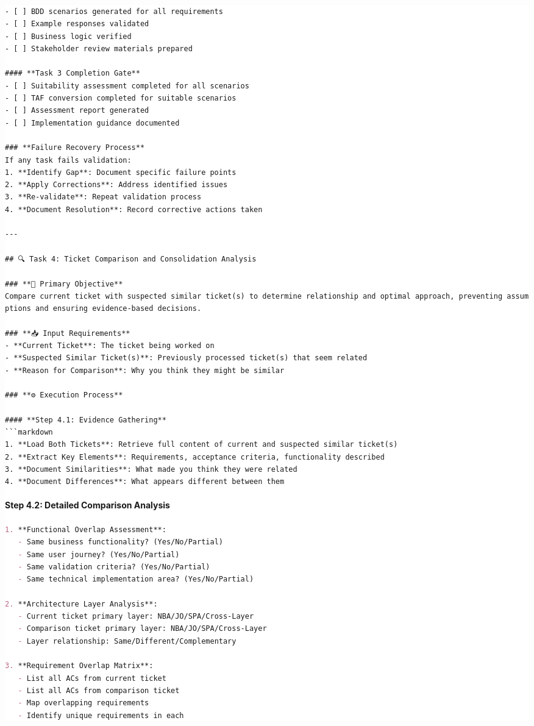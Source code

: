 ```
- [ ] BDD scenarios generated for all requirements
- [ ] Example responses validated
- [ ] Business logic verified
- [ ] Stakeholder review materials prepared

#### **Task 3 Completion Gate**
- [ ] Suitability assessment completed for all scenarios
- [ ] TAF conversion completed for suitable scenarios
- [ ] Assessment report generated
- [ ] Implementation guidance documented

### **Failure Recovery Process**
If any task fails validation:
1. **Identify Gap**: Document specific failure points
2. **Apply Corrections**: Address identified issues
3. **Re-validate**: Repeat validation process
4. **Document Resolution**: Record corrective actions taken

---

## 🔍 Task 4: Ticket Comparison and Consolidation Analysis

### **🎯 Primary Objective**
Compare current ticket with suspected similar ticket(s) to determine relationship and optimal approach, preventing assumptions and ensuring evidence-based decisions.

### **📥 Input Requirements**
- **Current Ticket**: The ticket being worked on
- **Suspected Similar Ticket(s)**: Previously processed ticket(s) that seem related
- **Reason for Comparison**: Why you think they might be similar

### **⚙️ Execution Process**

#### **Step 4.1: Evidence Gathering**
```markdown
1. **Load Both Tickets**: Retrieve full content of current and suspected similar ticket(s)
2. **Extract Key Elements**: Requirements, acceptance criteria, functionality described
3. **Document Similarities**: What made you think they were related
4. **Document Differences**: What appears different between them
```

#### **Step 4.2: Detailed Comparison Analysis**
```markdown
1. **Functional Overlap Assessment**:
   - Same business functionality? (Yes/No/Partial)
   - Same user journey? (Yes/No/Partial)
   - Same validation criteria? (Yes/No/Partial)
   - Same technical implementation area? (Yes/No/Partial)

2. **Architecture Layer Analysis**:
   - Current ticket primary layer: NBA/JO/SPA/Cross-Layer
   - Comparison ticket primary layer: NBA/JO/SPA/Cross-Layer
   - Layer relationship: Same/Different/Complementary

3. **Requirement Overlap Matrix**:
   - List all ACs from current ticket
   - List all ACs from comparison ticket
   - Map overlapping requirements
   - Identify unique requirements in each
```

